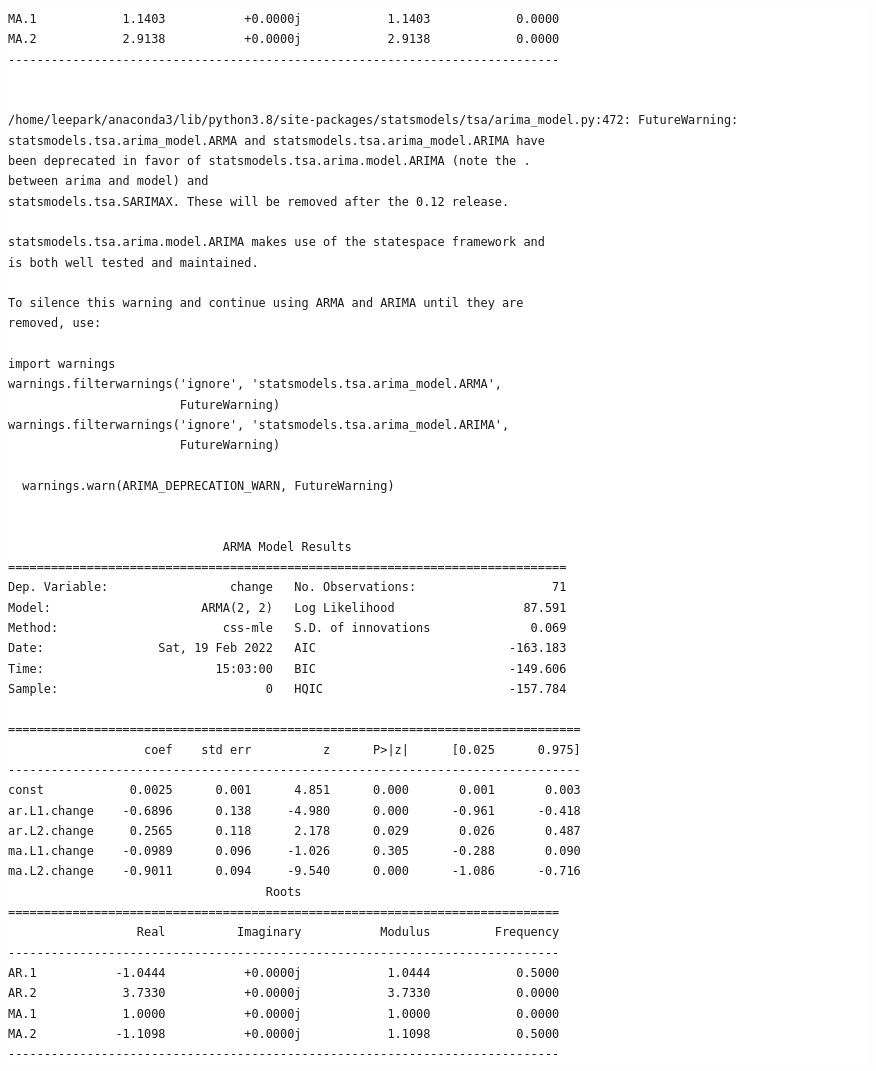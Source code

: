     MA.1            1.1403           +0.0000j            1.1403            0.0000
    MA.2            2.9138           +0.0000j            2.9138            0.0000
    -----------------------------------------------------------------------------


    /home/leepark/anaconda3/lib/python3.8/site-packages/statsmodels/tsa/arima_model.py:472: FutureWarning: 
    statsmodels.tsa.arima_model.ARMA and statsmodels.tsa.arima_model.ARIMA have
    been deprecated in favor of statsmodels.tsa.arima.model.ARIMA (note the .
    between arima and model) and
    statsmodels.tsa.SARIMAX. These will be removed after the 0.12 release.
    
    statsmodels.tsa.arima.model.ARIMA makes use of the statespace framework and
    is both well tested and maintained.
    
    To silence this warning and continue using ARMA and ARIMA until they are
    removed, use:
    
    import warnings
    warnings.filterwarnings('ignore', 'statsmodels.tsa.arima_model.ARMA',
                            FutureWarning)
    warnings.filterwarnings('ignore', 'statsmodels.tsa.arima_model.ARIMA',
                            FutureWarning)
    
      warnings.warn(ARIMA_DEPRECATION_WARN, FutureWarning)


                                  ARMA Model Results                              
    ==============================================================================
    Dep. Variable:                 change   No. Observations:                   71
    Model:                     ARMA(2, 2)   Log Likelihood                  87.591
    Method:                       css-mle   S.D. of innovations              0.069
    Date:                Sat, 19 Feb 2022   AIC                           -163.183
    Time:                        15:03:00   BIC                           -149.606
    Sample:                             0   HQIC                          -157.784
                                                                                  
    ================================================================================
                       coef    std err          z      P>|z|      [0.025      0.975]
    --------------------------------------------------------------------------------
    const            0.0025      0.001      4.851      0.000       0.001       0.003
    ar.L1.change    -0.6896      0.138     -4.980      0.000      -0.961      -0.418
    ar.L2.change     0.2565      0.118      2.178      0.029       0.026       0.487
    ma.L1.change    -0.0989      0.096     -1.026      0.305      -0.288       0.090
    ma.L2.change    -0.9011      0.094     -9.540      0.000      -1.086      -0.716
                                        Roots                                    
    =============================================================================
                      Real          Imaginary           Modulus         Frequency
    -----------------------------------------------------------------------------
    AR.1           -1.0444           +0.0000j            1.0444            0.5000
    AR.2            3.7330           +0.0000j            3.7330            0.0000
    MA.1            1.0000           +0.0000j            1.0000            0.0000
    MA.2           -1.1098           +0.0000j            1.1098            0.5000
    -----------------------------------------------------------------------------

